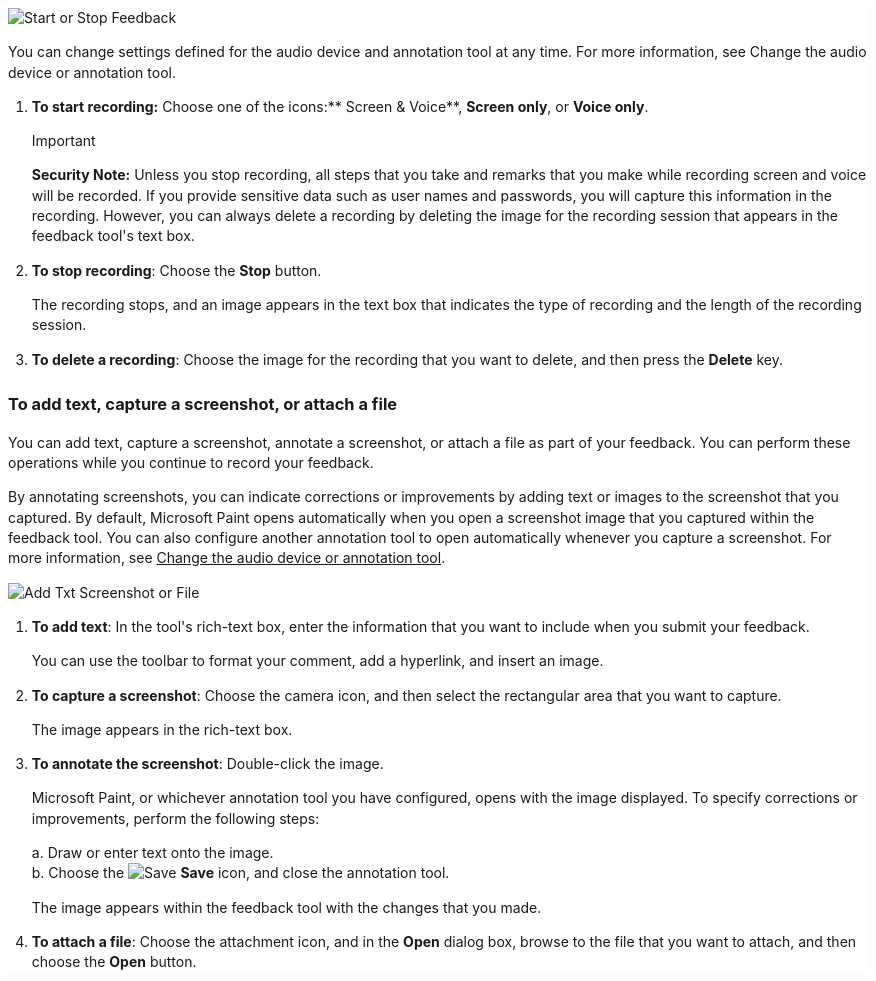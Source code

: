 ![Start or Stop Feedback](_img/ALM_FB_StartStopDeleteRecording.png)

You can change settings defined for the audio device and annotation tool at any time. For more information, see Change the audio device or annotation tool.  

1. **To start recording:** Choose one of the icons:**  Screen & Voice**, **Screen only**, or  **Voice only**.   

	> [!IMPORTANT]   
	> **Security Note:** Unless you stop recording, all steps that you take and remarks that you make while recording screen and voice will be recorded. If you provide sensitive data such as user names and passwords, you will capture this information in the recording. However, you can always delete a recording by deleting the image for the recording session that appears in the feedback tool's text box. 

1. **To stop recording**: Choose the **Stop** button.

	The recording stops, and an image appears in the text box that indicates the type of recording and the length of the recording session. 

1. **To delete a recording**: Choose the image for the recording that you want to delete, and then press the **Delete** key.

### To add text, capture a screenshot, or attach a file
 
You can add text, capture a screenshot, annotate a screenshot, or attach a file as part of your feedback. You can perform these operations while you continue to record your feedback. 

By annotating screenshots, you can indicate corrections or improvements by adding text or images to the screenshot that you captured. By default, Microsoft Paint opens automatically when you open a screenshot image that you captured within the feedback tool. You can also configure another annotation tool to open automatically whenever you capture a screenshot. For more information, see [Change the audio device or annotation tool](change-audio-device-annotation-tool.md).

![Add Txt Screenshot or File](_img/ALM_FB_StartStopDeleteRecording.png)


1. **To add text**: In the tool's rich-text box, enter the information that you want to include when you submit your feedback.  

	You can use the toolbar to format your comment, add a hyperlink, and insert an image.  

2. **To capture a screenshot**: Choose the camera icon, and then select the rectangular area that you want to capture.  

	The image appears in the rich-text box.  

3. **To annotate the screenshot**: Double-click the image. 

	Microsoft Paint, or whichever annotation tool you have configured, opens with the image displayed. To specify corrections or improvements, perform the following steps:  

	a. Draw or enter text onto the image.  
	b. Choose the ![Save](_img/ALM_FB_SaveIcon.png) **Save** icon, and close the annotation tool.  

	The image appears within the feedback tool with the changes that you made.  

4. **To attach a file**: Choose the attachment icon, and in the **Open** dialog box, browse to the file that you want to attach, and then choose the **Open** button.
